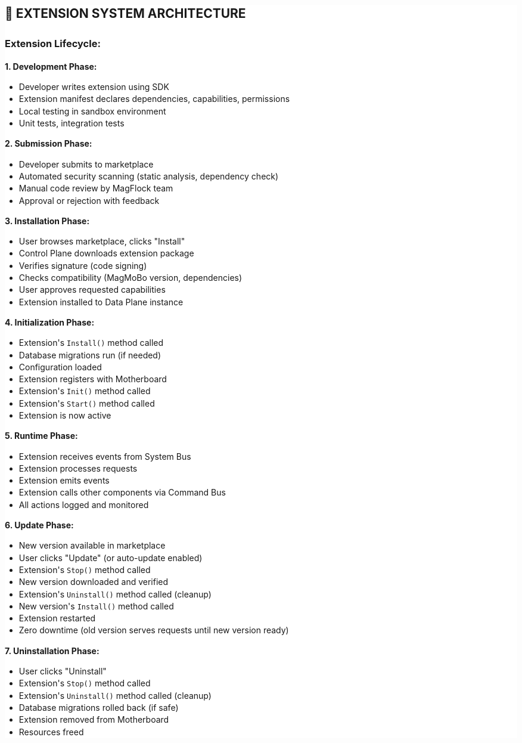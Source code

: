 
## 🧩 EXTENSION SYSTEM ARCHITECTURE

### **Extension Lifecycle:**

**1. Development Phase:**
- Developer writes extension using SDK
- Extension manifest declares dependencies, capabilities, permissions
- Local testing in sandbox environment
- Unit tests, integration tests

**2. Submission Phase:**
- Developer submits to marketplace
- Automated security scanning (static analysis, dependency check)
- Manual code review by MagFlock team
- Approval or rejection with feedback

**3. Installation Phase:**
- User browses marketplace, clicks "Install"
- Control Plane downloads extension package
- Verifies signature (code signing)
- Checks compatibility (MagMoBo version, dependencies)
- User approves requested capabilities
- Extension installed to Data Plane instance

**4. Initialization Phase:**
- Extension's `Install()` method called
- Database migrations run (if needed)
- Configuration loaded
- Extension registers with Motherboard
- Extension's `Init()` method called
- Extension's `Start()` method called
- Extension is now active

**5. Runtime Phase:**
- Extension receives events from System Bus
- Extension processes requests
- Extension emits events
- Extension calls other components via Command Bus
- All actions logged and monitored

**6. Update Phase:**
- New version available in marketplace
- User clicks "Update" (or auto-update enabled)
- Extension's `Stop()` method called
- New version downloaded and verified
- Extension's `Uninstall()` method called (cleanup)
- New version's `Install()` method called
- Extension restarted
- Zero downtime (old version serves requests until new version ready)

**7. Uninstallation Phase:**
- User clicks "Uninstall"
- Extension's `Stop()` method called
- Extension's `Uninstall()` method called (cleanup)
- Database migrations rolled back (if safe)
- Extension removed from Motherboard
- Resources freed

